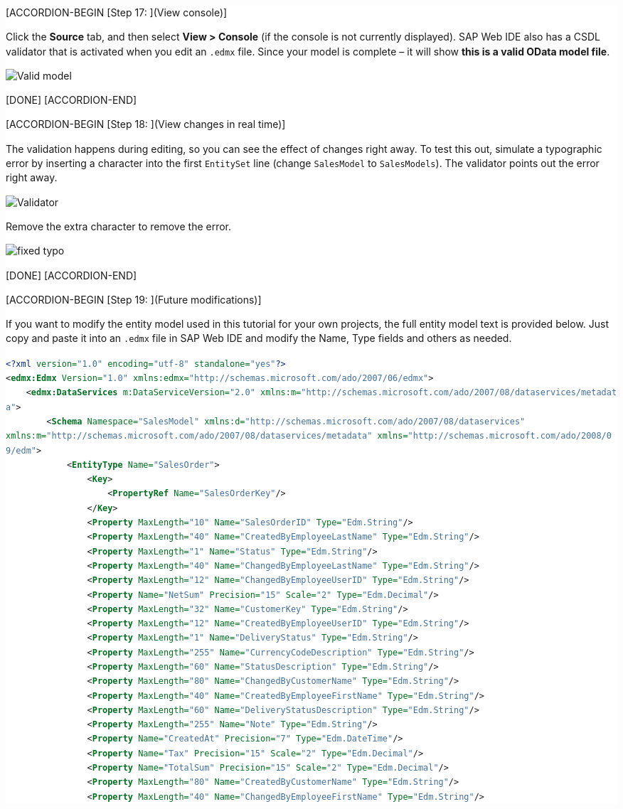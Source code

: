 
[ACCORDION-BEGIN [Step 17: ](View console)]

Click the **Source** tab, and then select **View > Console** (if the console is not currently displayed). SAP Web IDE also has a CSDL validator that is activated when you edit an `.edmx` file. Since your model is complete – it will show **this is a valid OData model file**.

![Valid model](https://raw.githubusercontent.com/SAPDocuments/Tutorials/master/tutorials/hcp-webide-create-odata-model/mob4-1_part2_12.png)


[DONE]
[ACCORDION-END]


[ACCORDION-BEGIN [Step 18: ](View changes in real time)]

The validation happens during editing, so you can see the effect of changes right away. To test this out, simulate a typographic error by inserting a character into the first `EntitySet` line (change `SalesModel` to `SalesModels`). The validator points out the error right away.

![Validator](https://raw.githubusercontent.com/SAPDocuments/Tutorials/master/tutorials/hcp-webide-create-odata-model/mob4-1_part2_13.png)

Remove the extra character to remove the error.

![fixed typo](https://raw.githubusercontent.com/SAPDocuments/Tutorials/master/tutorials/hcp-webide-create-odata-model/mob4-1_part2_14.png)


[DONE]
[ACCORDION-END]

[ACCORDION-BEGIN [Step 19: ](Future modifications)]

If you want to modify the entity model used in this tutorial for your own projects, the full entity model text is provided below. Just copy and paste it into an `.edmx` file in SAP Web IDE and modify the Name, Type fields and others as needed.

```XML
<?xml version="1.0" encoding="utf-8" standalone="yes"?>
<edmx:Edmx Version="1.0" xmlns:edmx="http://schemas.microsoft.com/ado/2007/06/edmx">
	<edmx:DataServices m:DataServiceVersion="2.0" xmlns:m="http://schemas.microsoft.com/ado/2007/08/dataservices/metadata">
		<Schema Namespace="SalesModel" xmlns:d="http://schemas.microsoft.com/ado/2007/08/dataservices"
xmlns:m="http://schemas.microsoft.com/ado/2007/08/dataservices/metadata" xmlns="http://schemas.microsoft.com/ado/2008/09/edm">
			<EntityType Name="SalesOrder">
				<Key>
					<PropertyRef Name="SalesOrderKey"/>
				</Key>
				<Property MaxLength="10" Name="SalesOrderID" Type="Edm.String"/>
				<Property MaxLength="40" Name="CreatedByEmployeeLastName" Type="Edm.String"/>
				<Property MaxLength="1" Name="Status" Type="Edm.String"/>
				<Property MaxLength="40" Name="ChangedByEmployeeLastName" Type="Edm.String"/>
				<Property MaxLength="12" Name="ChangedByEmployeeUserID" Type="Edm.String"/>
				<Property Name="NetSum" Precision="15" Scale="2" Type="Edm.Decimal"/>
				<Property MaxLength="32" Name="CustomerKey" Type="Edm.String"/>
				<Property MaxLength="12" Name="CreatedByEmployeeUserID" Type="Edm.String"/>
				<Property MaxLength="1" Name="DeliveryStatus" Type="Edm.String"/>
				<Property MaxLength="255" Name="CurrencyCodeDescription" Type="Edm.String"/>
				<Property MaxLength="60" Name="StatusDescription" Type="Edm.String"/>
				<Property MaxLength="80" Name="ChangedByCustomerName" Type="Edm.String"/>
				<Property MaxLength="40" Name="CreatedByEmployeeFirstName" Type="Edm.String"/>
				<Property MaxLength="60" Name="DeliveryStatusDescription" Type="Edm.String"/>
				<Property MaxLength="255" Name="Note" Type="Edm.String"/>
				<Property Name="CreatedAt" Precision="7" Type="Edm.DateTime"/>
				<Property Name="Tax" Precision="15" Scale="2" Type="Edm.Decimal"/>
				<Property Name="TotalSum" Precision="15" Scale="2" Type="Edm.Decimal"/>
				<Property MaxLength="80" Name="CreatedByCustomerName" Type="Edm.String"/>
				<Property MaxLength="40" Name="ChangedByEmployeeFirstName" Type="Edm.String"/>
```